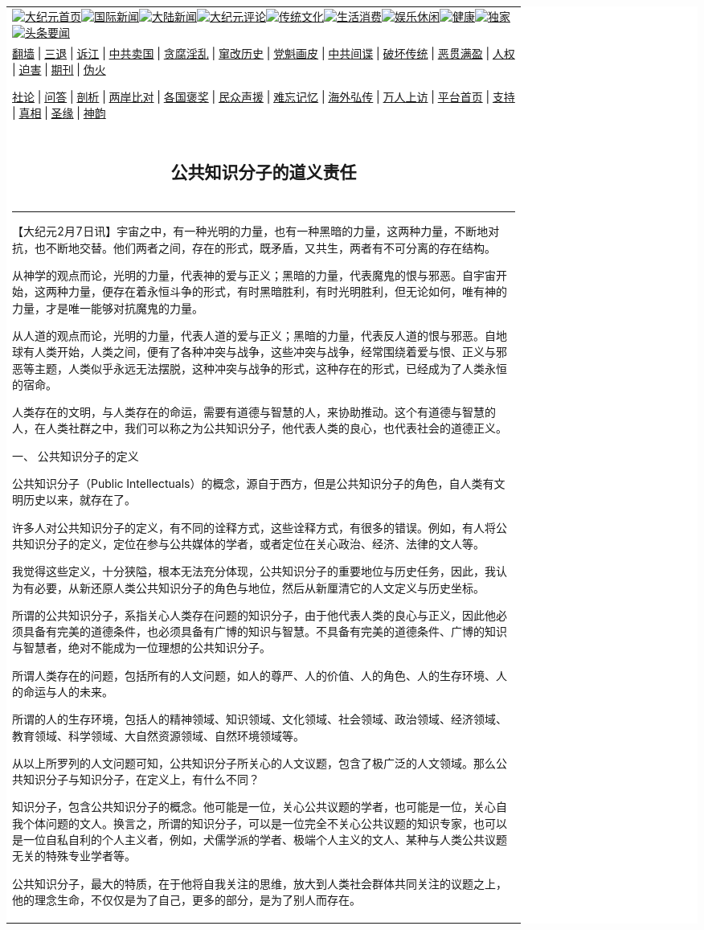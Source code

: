 <a name="1" id="1" target="_blank"></a><span id="1"></span>
<table align=center border="0"><tr><td colspan="2" VALIGN=TOP><a href="https://github.com/19920513/djy/blob/master/gb/nf1351518.md#1"><img src="https://raw.githubusercontent.com/19920513/www/master/t/djy/1.jpg" title="大纪元首页" alt="大纪元首页"></a><a href="https://github.com/19920513/djy/blob/master/gb/n24hr.md#1"><img src="https://raw.githubusercontent.com/19920513/www/master/t/djy/3.jpg" title="国际新闻" alt="国际新闻"></a><a href="https://github.com/19920513/djy/blob/master/gb/nsc413.md#1"><img src="https://raw.githubusercontent.com/19920513/www/master/t/djy/4.jpg" title="大陆新闻" alt="大陆新闻"></a><a href="https://github.com/19920513/djy/blob/master/gb/news392.md#1"><img src="https://raw.githubusercontent.com/19920513/www/master/t/djy/5.jpg" title="大纪元评论" alt="大纪元评论"></a><a href="https://github.com/19920513/djy/blob/master/gb/news2007.md#1"><img src="https://raw.githubusercontent.com/19920513/www/master/t/djy/6.jpg" title="传统文化" alt="传统文化"></a><a href="https://github.com/19920513/djy/blob/master/gb/news2008.md#1"><img src="https://raw.githubusercontent.com/19920513/www/master/t/djy/7.jpg" title="生活消费" alt="生活消费"></a><a href="https://github.com/19920513/djy/blob/master/gb/ncyule.md#1"><img src="https://raw.githubusercontent.com/19920513/www/master/t/djy/8.jpg" title="娱乐休闲" alt="娱乐休闲"></a><a href="https://github.com/19920513/djy/blob/master/gb/nsc1002.md#1"><img src="https://raw.githubusercontent.com/19920513/www/master/t/djy/9.jpg" title="健康" alt="健康"></a><a href="https://github.com/19920513/djy/blob/master/gb/nf6092.md#1"><img src="https://raw.githubusercontent.com/19920513/www/master/t/djy/10a.jpg" title="独家" alt="独家"></a><a href="https://github.com/19920513/djy/blob/master/gb/nf4514.md#1"><img src="https://raw.githubusercontent.com/19920513/www/master/t/djy/12a.jpg" title="头条要闻" alt="头条要闻"></a></td></tr>
<tr><td colspan="2" VALIGN=TOP><a target="_blank" href="https://github.com/19920513/www/blob/master/README.md?zsrh#1">翻墙</a> | <a target="_blank" href="https://github.com/19920513/djy/blob/master/gb/nf5657.md#1">三退</a> | <a target="_blank" href="https://github.com/19920513/djy/blob/master/gb/nf6124.md#1">诉江</a> | <a target="_blank" href="https://github.com/19920513/djy/blob/master/gb/nf1176117.md#1">中共卖国</a> | <a target="_blank" href="https://github.com/19920513/djy/blob/master/gb/nf5773.md#1">贪腐淫乱</a> | <a target="_blank" href="https://github.com/19920513/djy/blob/master/gb/nf1176115.md#1">窜改历史</a> | <a target="_blank" href="https://github.com/19920513/djy/blob/master/gb/nf1176107.md#1">党魁画皮</a> | <a target="_blank" href="https://github.com/19920513/djy/blob/master/gb/nf1320400.md#1">中共间谍</a> | <a target="_blank" href="https://github.com/19920513/djy/blob/master/gb/nf1176114.md#1">破坏传统</a> | <a target="_blank" href="https://github.com/19920513/ntdtv/blob/master/gb/prog447_1.md#1">恶贯满盈</a> | <a target="_blank" href="https://github.com/19920513/djy/blob/master/gb/ncid278.md#1">人权</a> | <a target="_blank" href="https://github.com/19920513/djy/blob/master/gb/nf1176111.md#1">迫害</a> | <a target="_blank" href="https://gitlab.com/szzdlab/mh-qikan/blob/master/README.md#1">期刊</a> | <a target="_blank" href="https://github.com/19920513/djy/blob/master/gb/nf5562.md#1">伪火</a></p><p><a target="_blank" href="https://github.com/19920513/djy/blob/master/gb/9p.md#1">社论</a> | <a target="_blank" href="https://github.com/19920513/djy/blob/master/gb/nf4378.md#1">问答</a> | <a target="_blank" href="https://github.com/19920513/djy/blob/master/gb/nf5792.md#1">剖析</a> | <a target="_blank" href="https://github.com/19920513/djy/blob/master/gb/nf5735.md#1">两岸比对</a> | <a target="_blank" href="https://github.com/19920513/djy/blob/master/gb/nf6119.md#1">各国褒奖</a> | <a target="_blank" href="https://github.com/19920513/djy/blob/master/gb/nf6120.md#1">民众声援</a> | <a target="_blank" href="https://github.com/19920513/djy/blob/master/gb/nf1188594.md#1">难忘记忆</a> | <a target="_blank" href="https://github.com/19920513/djy/blob/master/gb/nf3180.md#1">海外弘传</a> | <a target="_blank" href="https://github.com/19920513/djy/blob/master/gb/nf5410.md#1">万人上访</a> | <a target="_blank" href="https://github.com/19920513/www/blob/master/README.md?zsrh#1">平台首页</a> | <a target="_blank" href="https://github.com/19920513/djy/blob/master/gb/nf4386.md#1">支持</a> | <a target="_blank" href="https://github.com/19920513/djy/blob/master/gb/nf4389.md#1">真相</a> | <a target="_blank" href="https://github.com/19920513/djy/blob/master/gb/nf5790.md#1">圣缘</a> | <a target="_blank" href="https://github.com/19920513/djy/blob/master/gb/nf4786.md#1">神韵</a></td></tr>
<tr><td VALIGN=TOP width="626"><h2 align=center>公共知识分子的道义责任</h2>

<h6></h6>
<hr>
	<p>【大纪元2月7日讯】宇宙之中，有一种光明的力量，也有一种黑暗的力量，这两种力量，不断地对抗，也不断地交替。他们两者之间，存在的形式，既矛盾，又共生，两者有不可分离的存在结构。</p>
<p>从神学的观点而论，光明的力量，代表神的爱与正义；黑暗的力量，代表魔鬼的恨与邪恶。自宇宙开始，这两种力量，便存在着永恒斗争的形式，有时黑暗胜利，有时光明胜利，但无论如何，唯有神的力量，才是唯一能够对抗魔鬼的力量。</p>
<p>从人道的观点而论，光明的力量，代表人道的爱与正义；黑暗的力量，代表反人道的恨与邪恶。自地球有人类开始，人类之间，便有了各种冲突与战争，这些冲突与战争，经常围绕着爱与恨、正义与邪恶等主题，人类似乎永远无法摆脱，这种冲突与战争的形式，这种存在的形式，已经成为了人类永恒的宿命。</p>
<p>人类存在的文明，与人类存在的命运，需要有道德与智慧的人，来协助推动。这个有道德与智慧的人，在人类社群之中，我们可以称之为公共知识分子，他代表人类的良心，也代表社会的道德正义。</p>
<p>一、	公共知识分子的定义</p>
<p>公共知识分子（Public Intellectuals）的概念，源自于西方，但是公共知识分子的角色，自人类有文明历史以来，就存在了。</p>
<p>许多人对公共知识分子的定义，有不同的诠释方式，这些诠释方式，有很多的错误。例如，有人将公共知识分子的定义，定位在参与公共媒体的学者，或者定位在关心政治、经济、法律的文人等。</p>
<p>我觉得这些定义，十分狭隘，根本无法充分体现，公共知识分子的重要地位与历史任务，因此，我认为有必要，从新还原人类公共知识分子的角色与地位，然后从新厘清它的人文定义与历史坐标。</p>
<p>所谓的公共知识分子，系指关心人类存在问题的知识分子，由于他代表人类的良心与正义，因此他必须具备有完美的道德条件，也必须具备有广博的知识与智慧。不具备有完美的道德条件、广博的知识与智慧者，绝对不能成为一位理想的公共知识分子。</p>
<p>所谓人类存在的问题，包括所有的人文问题，如人的尊严、人的价值、人的角色、人的生存环境、人的命运与人的未来。</p>
<p>所谓的人的生存环境，包括人的精神领域、知识领域、文化领域、社会领域、政治领域、经济领域、教育领域、科学领域、大自然资源领域、自然环境领域等。</p>
<p>从以上所罗列的人文问题可知，公共知识分子所关心的人文议题，包含了极广泛的人文领域。那么公共知识分子与知识分子，在定义上，有什么不同？</p>
<p>知识分子，包含公共知识分子的概念。他可能是一位，关心公共议题的学者，也可能是一位，关心自我个体问题的文人。换言之，所谓的知识分子，可以是一位完全不关心公共议题的知识专家，也可以是一位自私自利的个人主义者，例如，犬儒学派的学者、极端个人主义的文人、某种与人类公共议题无关的特殊专业学者等。</p>
<p>公共知识分子，最大的特质，在于他将自我关注的思维，放大到人类社会群体共同关注的议题之上，他的理念生命，不仅仅是为了自己，更多的部分，是为了别人而存在。</p>